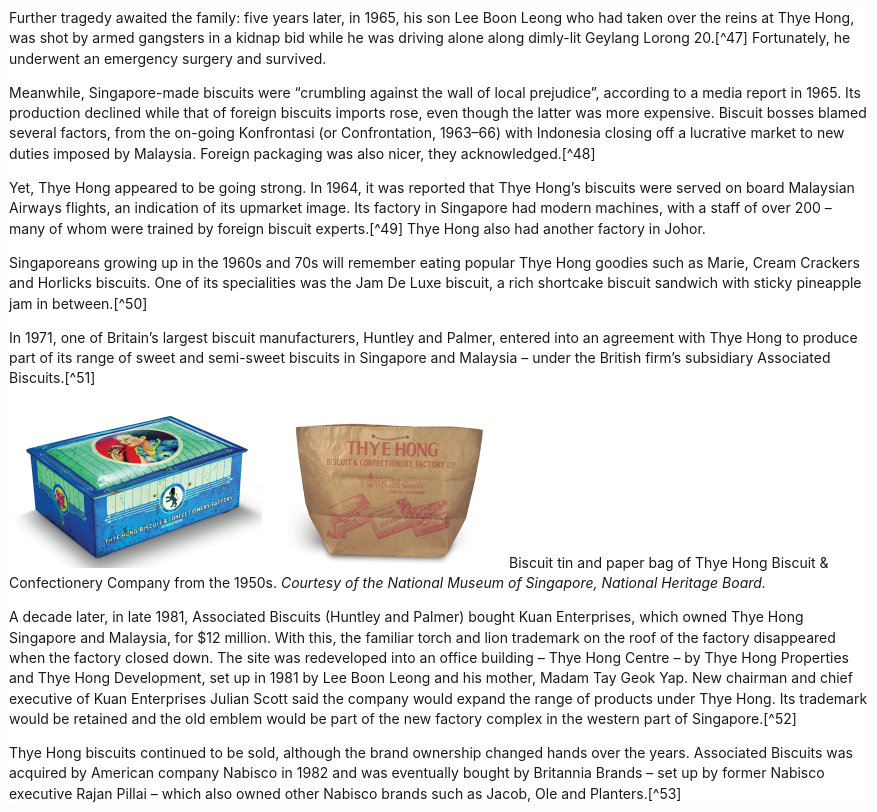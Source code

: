 Further tragedy awaited the family: five years later, in 1965, his son Lee Boon Leong who had taken over the reins at Thye Hong, was shot by armed gangsters in a kidnap bid while he was driving alone along dimly-lit Geylang Lorong 20.[^47] Fortunately, he underwent an emergency surgery and survived.

Meanwhile, Singapore-made biscuits were “crumbling against the wall of local prejudice”, according to a media report in 1965. Its production declined while that of foreign biscuits imports rose, even though the latter was more expensive. Biscuit bosses blamed several factors, from the on-going Konfrontasi (or Confrontation, 1963–66) with Indonesia closing off a lucrative market to new duties imposed by Malaysia. Foreign packaging was also nicer, they acknowledged.[^48]

Yet, Thye Hong appeared to be going strong. In 1964, it was reported that Thye Hong’s biscuits were served on board Malaysian Airways flights, an indication of its upmarket image. Its factory in Singapore had modern machines, with a staff of over 200 – many of whom were trained by foreign biscuit experts.[^49] Thye Hong also had another factory in Johor.

Singaporeans growing up in the 1960s and 70s will remember eating popular Thye Hong goodies such as Marie, Cream Crackers and Horlicks biscuits. One of its specialities was the Jam De Luxe biscuit, a rich shortcake biscuit sandwich with sticky pineapple jam in between.[^50]

In 1971, one of Britain’s largest biscuit manufacturers, Huntley and Palmer, entered into an agreement with Thye Hong to produce part of its range of sweet and semi-sweet biscuits in Singapore and Malaysia – under the British firm’s subsidiary Associated Biscuits.[^51]

 <div style="background-color: white;"><img style="width:500px" src="/images/Vol-12-issue-2/bygone-brands/08-bygonebrands.jpg">Biscuit tin and paper bag of Thye Hong Biscuit &amp; Confectionery Company from the 1950s. <i>Courtesy of the National Museum of Singapore, National Heritage Board.</i></div>
 
 A decade later, in late 1981, Associated Biscuits (Huntley and Palmer) bought Kuan Enterprises, which owned Thye Hong Singapore and Malaysia, for $12 million. With this, the familiar torch and lion trademark on the roof of the factory disappeared when the factory closed down. The site was redeveloped into an office building – Thye Hong Centre – by Thye Hong Properties and Thye Hong Development, set up in 1981 by Lee Boon Leong and his mother, Madam Tay Geok Yap. New chairman and chief executive of Kuan Enterprises Julian Scott said the company would expand the range of products under Thye Hong. Its trademark would be retained and the old emblem would be part of the new factory complex in the western part of Singapore.[^52]

Thye Hong biscuits continued to be sold, although the brand ownership changed hands over the years. Associated Biscuits was acquired by American company Nabisco in 1982 and was eventually bought by Britannia Brands – set up by former Nabisco executive Rajan Pillai – which also owned other Nabisco brands such as Jacob, Ole and Planters.[^53]
